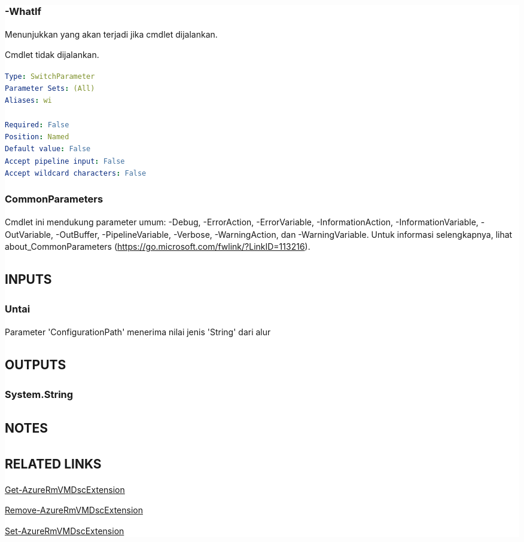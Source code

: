 ### -WhatIf
Menunjukkan yang akan terjadi jika cmdlet dijalankan.

Cmdlet tidak dijalankan.

```yaml
Type: SwitchParameter
Parameter Sets: (All)
Aliases: wi

Required: False
Position: Named
Default value: False
Accept pipeline input: False
Accept wildcard characters: False
```

### CommonParameters
Cmdlet ini mendukung parameter umum: -Debug, -ErrorAction, -ErrorVariable, -InformationAction, -InformationVariable, -OutVariable, -OutBuffer, -PipelineVariable, -Verbose, -WarningAction, dan -WarningVariable. Untuk informasi selengkapnya, lihat about_CommonParameters (https://go.microsoft.com/fwlink/?LinkID=113216).

## INPUTS

### Untai
Parameter 'ConfigurationPath' menerima nilai jenis 'String' dari alur

## OUTPUTS

### System.String

## NOTES

## RELATED LINKS

[Get-AzureRmVMDscExtension](./Get-AzureRmVMDscExtension.md)

[Remove-AzureRmVMDscExtension](./Remove-AzureRmVMDscExtension.md)

[Set-AzureRmVMDscExtension](./Set-AzureRmVMDscExtension.md)


